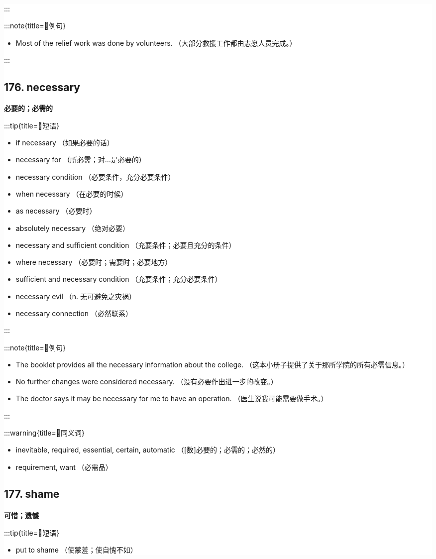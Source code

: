 :::

:::note{title=🎤例句}

- Most of the relief work was done by volunteers. （大部分救援工作都由志愿人员完成。）

:::

## 176. necessary

**必要的；必需的**

:::tip{title=🤩短语}

- if necessary （如果必要的话）

- necessary for （所必需；对…是必要的）

- necessary condition （必要条件，充分必要条件）

- when necessary （在必要的时候）

- as necessary （必要时）

- absolutely necessary （绝对必要）

- necessary and sufficient condition （充要条件；必要且充分的条件）

- where necessary （必要时；需要时；必要地方）

- sufficient and necessary condition （充要条件；充分必要条件）

- necessary evil （n. 无可避免之灾祸）

- necessary connection （必然联系）

:::

:::note{title=🎤例句}

- The booklet provides all the necessary information about the college. （这本小册子提供了关于那所学院的所有必需信息。）

- No further changes were considered necessary. （没有必要作出进一步的改变。）

- The doctor says it may be necessary for me to have an operation. （医生说我可能需要做手术。）

:::

:::warning{title=🤔同义词}

- inevitable, required, essential, certain, automatic （[数]必要的；必需的；必然的）

- requirement, want （必需品）


## 177. shame

**可惜；遗憾**

:::tip{title=🤩短语}

- put to shame （使蒙羞；使自愧不如）
